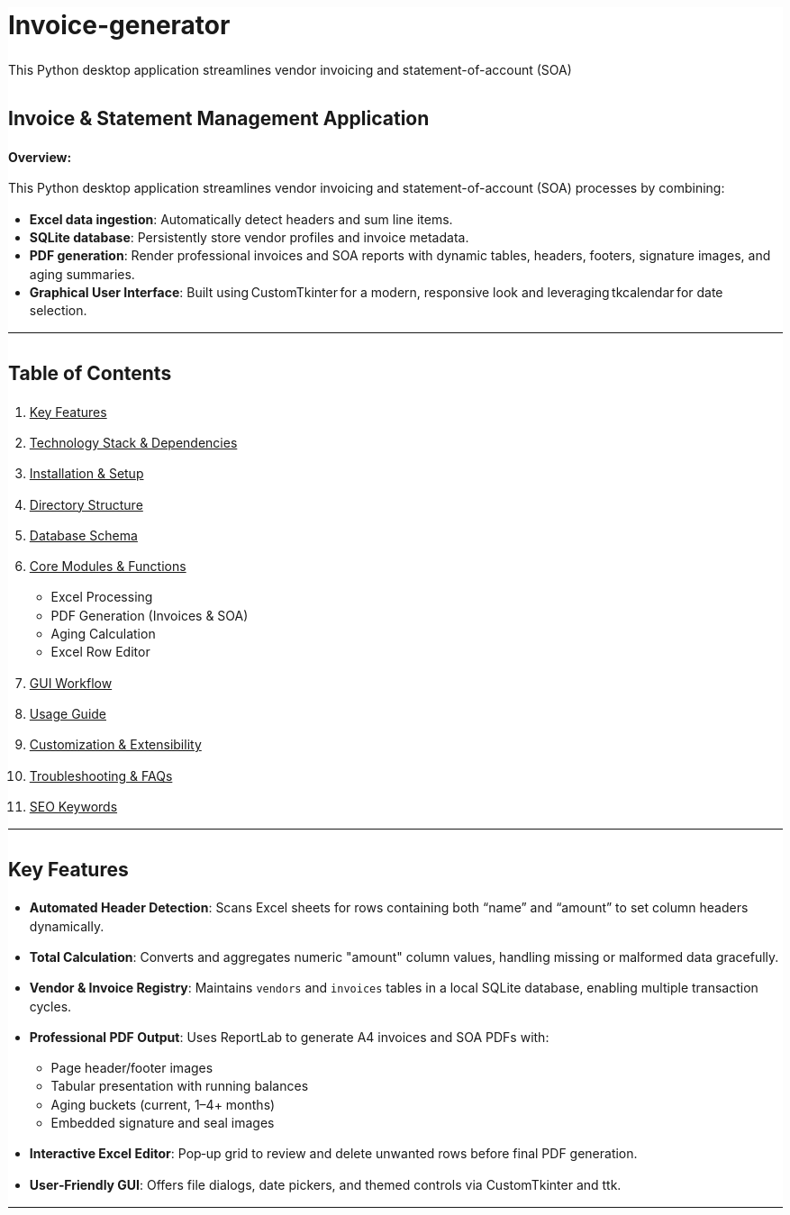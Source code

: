 # Invoice-generator
This Python desktop application streamlines vendor invoicing and statement-of-account (SOA)
## Invoice & Statement Management Application

**Overview:**

This Python desktop application streamlines vendor invoicing and statement-of-account (SOA) processes by combining:

* **Excel data ingestion**: Automatically detect headers and sum line items.
* **SQLite database**: Persistently store vendor profiles and invoice metadata.
* **PDF generation**: Render professional invoices and SOA reports with dynamic tables, headers, footers, signature images, and aging summaries.
* **Graphical User Interface**: Built using CustomTkinter for a modern, responsive look and leveraging tkcalendar for date selection.

---

## Table of Contents

1. [Key Features](#key-features)
2. [Technology Stack & Dependencies](#technology-stack--dependencies)
3. [Installation & Setup](#installation--setup)
4. [Directory Structure](#directory-structure)
5. [Database Schema](#database-schema)
6. [Core Modules & Functions](#core-modules--functions)

   * Excel Processing
   * PDF Generation (Invoices & SOA)
   * Aging Calculation
   * Excel Row Editor
7. [GUI Workflow](#gui-workflow)
8. [Usage Guide](#usage-guide)
9. [Customization & Extensibility](#customization--extensibility)
10. [Troubleshooting & FAQs](#troubleshooting--faqs)
11. [SEO Keywords](#seo-keywords)

---

## Key Features

* **Automated Header Detection**: Scans Excel sheets for rows containing both “name” and “amount” to set column headers dynamically.
* **Total Calculation**: Converts and aggregates numeric "amount" column values, handling missing or malformed data gracefully.
* **Vendor & Invoice Registry**: Maintains `vendors` and `invoices` tables in a local SQLite database, enabling multiple transaction cycles.
* **Professional PDF Output**: Uses ReportLab to generate A4 invoices and SOA PDFs with:

  * Page header/footer images
  * Tabular presentation with running balances
  * Aging buckets (current, 1–4+ months)
  * Embedded signature and seal images
* **Interactive Excel Editor**: Pop‑up grid to review and delete unwanted rows before final PDF generation.
* **User‑Friendly GUI**: Offers file dialogs, date pickers, and themed controls via CustomTkinter and ttk.

---